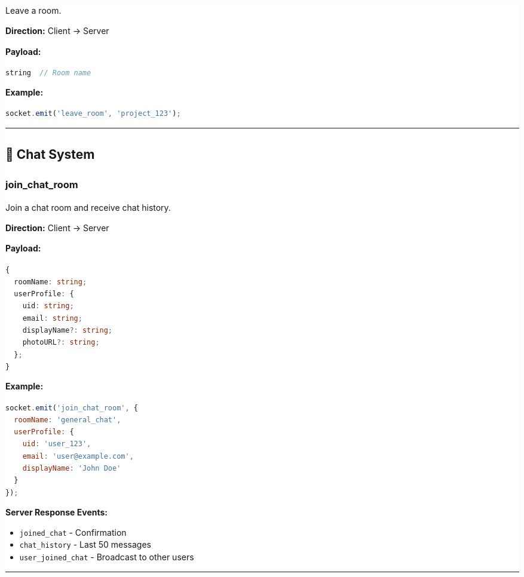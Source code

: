 Leave a room.

**Direction:** Client → Server

**Payload:**

```typescript
string  // Room name
```

**Example:**

```javascript
socket.emit('leave_room', 'project_123');
```

---

## 💬 Chat System

### join_chat_room

Join a chat room and receive chat history.

**Direction:** Client → Server

**Payload:**

```typescript
{
  roomName: string;
  userProfile: {
    uid: string;
    email: string;
    displayName?: string;
    photoURL?: string;
  };
}
```

**Example:**

```javascript
socket.emit('join_chat_room', {
  roomName: 'general_chat',
  userProfile: {
    uid: 'user_123',
    email: 'user@example.com',
    displayName: 'John Doe'
  }
});
```

**Server Response Events:**
- `joined_chat` - Confirmation
- `chat_history` - Last 50 messages
- `user_joined_chat` - Broadcast to other users

---